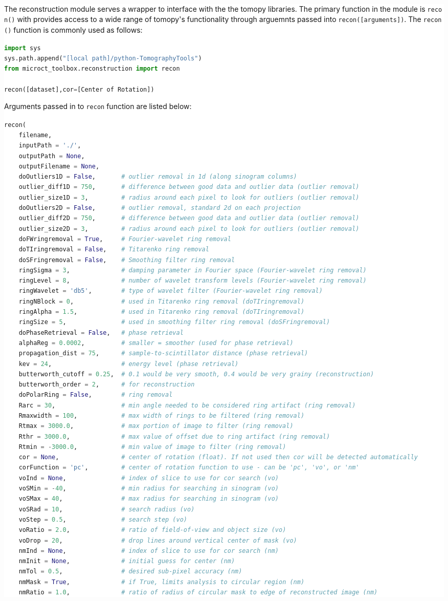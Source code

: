 The reconstruction module serves a wrapper to interface with the the tomopy libraries. The primary function in the module is `recon()` with provides access to a wide range of tomopy's functionality through arguemnts passed into `recon([arguments])`. The `recon()` function is commonly used as follows:

```python
import sys
sys.path.append("[local path]/python-TomographyTools")
from microct_toolbox.reconstruction import recon

recon([dataset],cor=[Center of Rotation])
```

Arguments passed in to `recon` function are listed below:


```python
recon(
	filename,
	inputPath = './',
	outputPath = None,
	outputFilename = None,
	doOutliers1D = False,       # outlier removal in 1d (along sinogram columns)
	outlier_diff1D = 750,       # difference between good data and outlier data (outlier removal)
	outlier_size1D = 3,         # radius around each pixel to look for outliers (outlier removal)
	doOutliers2D = False,       # outlier removal, standard 2d on each projection
	outlier_diff2D = 750,       # difference between good data and outlier data (outlier removal)
	outlier_size2D = 3,         # radius around each pixel to look for outliers (outlier removal)
	doFWringremoval = True,     # Fourier-wavelet ring removal
	doTIringremoval = False,    # Titarenko ring removal
	doSFringremoval = False,    # Smoothing filter ring removal
	ringSigma = 3,              # damping parameter in Fourier space (Fourier-wavelet ring removal)
	ringLevel = 8,              # number of wavelet transform levels (Fourier-wavelet ring removal)
	ringWavelet = 'db5',        # type of wavelet filter (Fourier-wavelet ring removal)
	ringNBlock = 0,             # used in Titarenko ring removal (doTIringremoval)
	ringAlpha = 1.5,            # used in Titarenko ring removal (doTIringremoval)
	ringSize = 5,               # used in smoothing filter ring removal (doSFringremoval)
	doPhaseRetrieval = False,   # phase retrieval
	alphaReg = 0.0002,		    # smaller = smoother (used for phase retrieval)
	propagation_dist = 75,      # sample-to-scintillator distance (phase retrieval)
	kev = 24,                   # energy level (phase retrieval)
	butterworth_cutoff = 0.25, 	# 0.1 would be very smooth, 0.4 would be very grainy (reconstruction)
	butterworth_order = 2, 		# for reconstruction
	doPolarRing = False,        # ring removal
	Rarc = 30,                  # min angle needed to be considered ring artifact (ring removal)
	Rmaxwidth = 100,            # max width of rings to be filtered (ring removal)
	Rtmax = 3000.0,             # max portion of image to filter (ring removal)
	Rthr = 3000.0,              # max value of offset due to ring artifact (ring removal)
	Rtmin = -3000.0,            # min value of image to filter (ring removal)
	cor = None,                 # center of rotation (float). If not used then cor will be detected automatically
	corFunction = 'pc',         # center of rotation function to use - can be 'pc', 'vo', or 'nm'
	voInd = None,               # index of slice to use for cor search (vo)
	voSMin = -40,               # min radius for searching in sinogram (vo)
	voSMax = 40,                # max radius for searching in sinogram (vo)
	voSRad = 10,                # search radius (vo)
	voStep = 0.5,               # search step (vo)
	voRatio = 2.0,              # ratio of field-of-view and object size (vo)
	voDrop = 20,                # drop lines around vertical center of mask (vo)
	nmInd = None,               # index of slice to use for cor search (nm)
	nmInit = None,              # initial guess for center (nm)
	nmTol = 0.5,                # desired sub-pixel accuracy (nm)
	nmMask = True,              # if True, limits analysis to circular region (nm)
	nmRatio = 1.0,              # ratio of radius of circular mask to edge of reconstructed image (nm)
```

[NERSC]: http://www.nersc.gov/